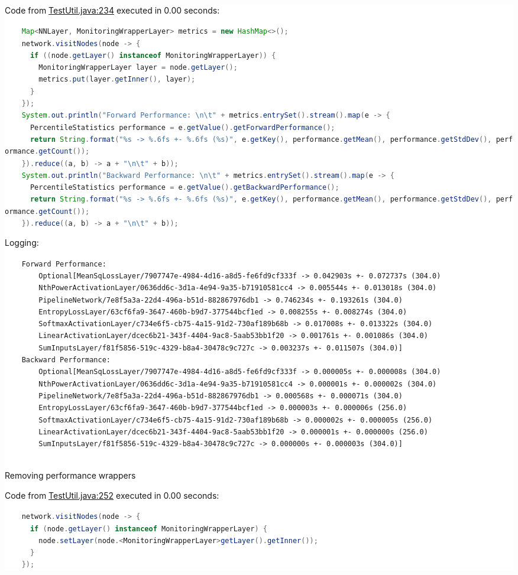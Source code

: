 Code from [TestUtil.java:234](../../../../../../../../src/main/java/com/simiacryptus/mindseye/test/TestUtil.java#L234) executed in 0.00 seconds: 
```java
    Map<NNLayer, MonitoringWrapperLayer> metrics = new HashMap<>();
    network.visitNodes(node -> {
      if ((node.getLayer() instanceof MonitoringWrapperLayer)) {
        MonitoringWrapperLayer layer = node.getLayer();
        metrics.put(layer.getInner(), layer);
      }
    });
    System.out.println("Forward Performance: \n\t" + metrics.entrySet().stream().map(e -> {
      PercentileStatistics performance = e.getValue().getForwardPerformance();
      return String.format("%s -> %.6fs +- %.6fs (%s)", e.getKey(), performance.getMean(), performance.getStdDev(), performance.getCount());
    }).reduce((a, b) -> a + "\n\t" + b));
    System.out.println("Backward Performance: \n\t" + metrics.entrySet().stream().map(e -> {
      PercentileStatistics performance = e.getValue().getBackwardPerformance();
      return String.format("%s -> %.6fs +- %.6fs (%s)", e.getKey(), performance.getMean(), performance.getStdDev(), performance.getCount());
    }).reduce((a, b) -> a + "\n\t" + b));
```
Logging: 
```
    Forward Performance: 
    	Optional[MeanSqLossLayer/7907747e-4984-4d16-a8d5-fe6fd9cf333f -> 0.042903s +- 0.072737s (304.0)
    	NthPowerActivationLayer/0636dd6c-3d1a-4e94-9a35-b71910581cc4 -> 0.005544s +- 0.013018s (304.0)
    	PipelineNetwork/7e8f5a3a-22d4-496a-b51d-882867976db1 -> 0.746234s +- 0.193261s (304.0)
    	EntropyLossLayer/63cf6fa9-3647-460b-b9d7-377544bcf1ed -> 0.008255s +- 0.008274s (304.0)
    	SoftmaxActivationLayer/c734e6f5-cb75-4a15-91d2-730af189b68b -> 0.017008s +- 0.013322s (304.0)
    	LinearActivationLayer/dcec6b21-343f-4404-9ac8-5aab53bb1f20 -> 0.001761s +- 0.001086s (304.0)
    	SumInputsLayer/f81f5856-519c-4329-b8a4-30478c9c727c -> 0.003237s +- 0.011507s (304.0)]
    Backward Performance: 
    	Optional[MeanSqLossLayer/7907747e-4984-4d16-a8d5-fe6fd9cf333f -> 0.000005s +- 0.000008s (304.0)
    	NthPowerActivationLayer/0636dd6c-3d1a-4e94-9a35-b71910581cc4 -> 0.000001s +- 0.000002s (304.0)
    	PipelineNetwork/7e8f5a3a-22d4-496a-b51d-882867976db1 -> 0.000568s +- 0.000071s (304.0)
    	EntropyLossLayer/63cf6fa9-3647-460b-b9d7-377544bcf1ed -> 0.000003s +- 0.000006s (256.0)
    	SoftmaxActivationLayer/c734e6f5-cb75-4a15-91d2-730af189b68b -> 0.000002s +- 0.000005s (256.0)
    	LinearActivationLayer/dcec6b21-343f-4404-9ac8-5aab53bb1f20 -> 0.000001s +- 0.000000s (256.0)
    	SumInputsLayer/f81f5856-519c-4329-b8a4-30478c9c727c -> 0.000000s +- 0.000003s (304.0)]
    
```

Removing performance wrappers

Code from [TestUtil.java:252](../../../../../../../../src/main/java/com/simiacryptus/mindseye/test/TestUtil.java#L252) executed in 0.00 seconds: 
```java
    network.visitNodes(node -> {
      if (node.getLayer() instanceof MonitoringWrapperLayer) {
        node.setLayer(node.<MonitoringWrapperLayer>getLayer().getInner());
      }
    });
```
